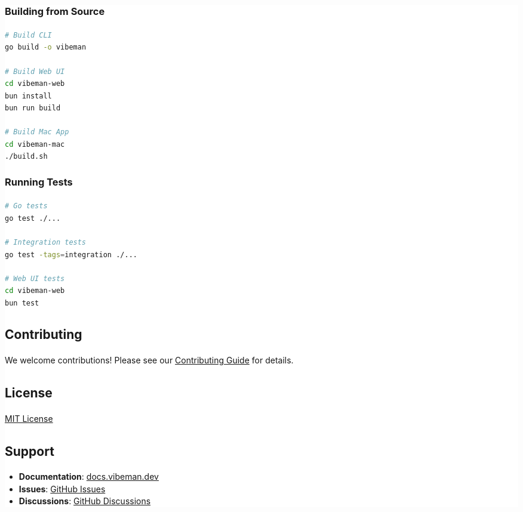 ### Building from Source

```bash
# Build CLI
go build -o vibeman

# Build Web UI
cd vibeman-web
bun install
bun run build

# Build Mac App
cd vibeman-mac
./build.sh
```

### Running Tests

```bash
# Go tests
go test ./...

# Integration tests
go test -tags=integration ./...

# Web UI tests
cd vibeman-web
bun test
```

## Contributing

We welcome contributions! Please see our [Contributing Guide](CONTRIBUTING.md) for details.

## License

[MIT License](LICENSE)

## Support

- **Documentation**: [docs.vibeman.dev](https://docs.vibeman.dev)
- **Issues**: [GitHub Issues](https://github.com/yourusername/vibeman/issues)
- **Discussions**: [GitHub Discussions](https://github.com/yourusername/vibeman/discussions)